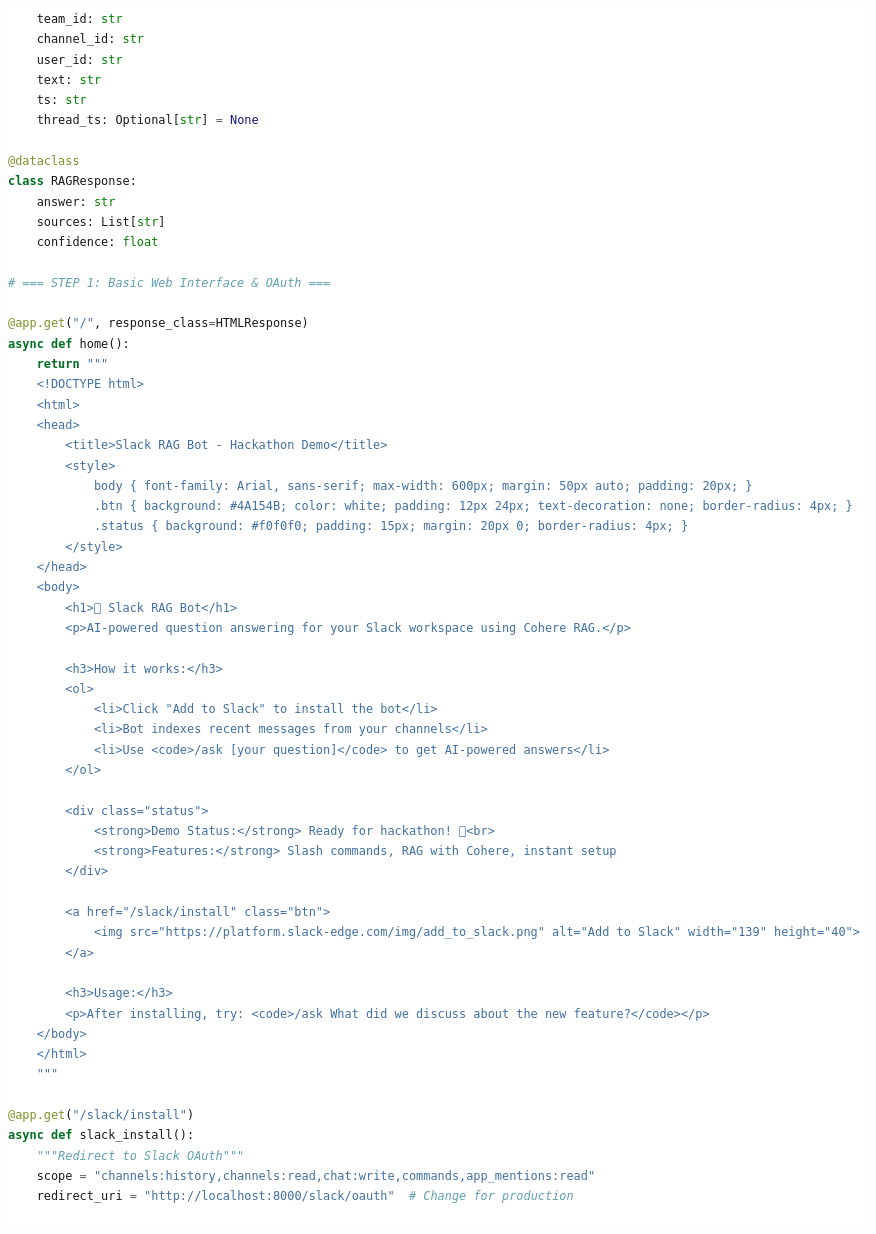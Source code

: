 ```python
    team_id: str
    channel_id: str
    user_id: str
    text: str
    ts: str
    thread_ts: Optional[str] = None

@dataclass 
class RAGResponse:
    answer: str
    sources: List[str]
    confidence: float

# === STEP 1: Basic Web Interface & OAuth ===

@app.get("/", response_class=HTMLResponse)
async def home():
    return """
    <!DOCTYPE html>
    <html>
    <head>
        <title>Slack RAG Bot - Hackathon Demo</title>
        <style>
            body { font-family: Arial, sans-serif; max-width: 600px; margin: 50px auto; padding: 20px; }
            .btn { background: #4A154B; color: white; padding: 12px 24px; text-decoration: none; border-radius: 4px; }
            .status { background: #f0f0f0; padding: 15px; margin: 20px 0; border-radius: 4px; }
        </style>
    </head>
    <body>
        <h1>🤖 Slack RAG Bot</h1>
        <p>AI-powered question answering for your Slack workspace using Cohere RAG.</p>
        
        <h3>How it works:</h3>
        <ol>
            <li>Click "Add to Slack" to install the bot</li>
            <li>Bot indexes recent messages from your channels</li>
            <li>Use <code>/ask [your question]</code> to get AI-powered answers</li>
        </ol>
        
        <div class="status">
            <strong>Demo Status:</strong> Ready for hackathon! 🚀<br>
            <strong>Features:</strong> Slash commands, RAG with Cohere, instant setup
        </div>
        
        <a href="/slack/install" class="btn">
            <img src="https://platform.slack-edge.com/img/add_to_slack.png" alt="Add to Slack" width="139" height="40">
        </a>
        
        <h3>Usage:</h3>
        <p>After installing, try: <code>/ask What did we discuss about the new feature?</code></p>
    </body>
    </html>
    """

@app.get("/slack/install") 
async def slack_install():
    """Redirect to Slack OAuth"""
    scope = "channels:history,channels:read,chat:write,commands,app_mentions:read"
    redirect_uri = "http://localhost:8000/slack/oauth"  # Change for production
    
```